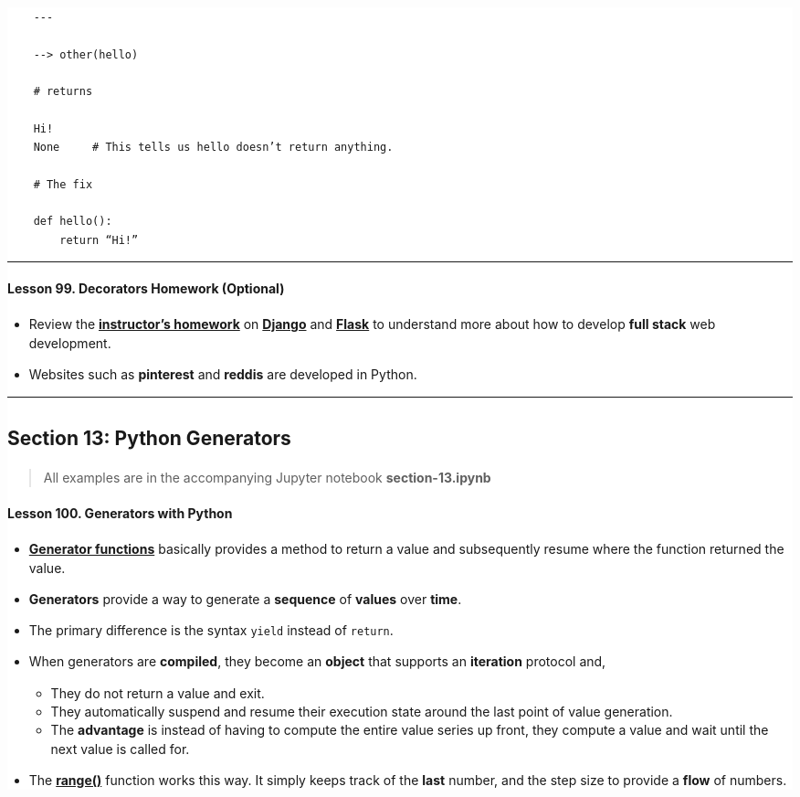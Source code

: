 		---
		
		--> other(hello)
		
		# returns
		
		Hi!
		None     # This tells us hello doesn’t return anything.
		
		# The fix
		
		def hello():
			return “Hi!”		

---

#### Lesson 99. Decorators Homework (Optional)

* Review the [**instructor’s homework**](https://github.com/Pierian-Data/Complete-Python-3-Bootcamp/blob/master/10-Python%20Decorators/02-Decorators%20Homework.ipynb) on [**Django**](https://www.djangoproject.com/) and [**Flask**](https://flask.palletsprojects.com/) to understand more about how to develop **full stack** web development.

* Websites such as **pinterest** and **reddis** are developed in Python.

---

<a name="13"></a>
## Section 13: Python Generators

> All examples are in the accompanying Jupyter notebook **section-13.ipynb**

#### Lesson 100. Generators with Python

* [**Generator functions**](https://www.geeksforgeeks.org/generators-in-python/) basically provides a method to return a value and subsequently resume where the function returned the value.

* **Generators** provide a way to generate a **sequence** of **values** over **time**.

* The primary difference is the syntax `yield` instead of `return`.

* When generators are **compiled**, they become an **object** that supports an **iteration** protocol and,

	* They do not return a value and exit.
	* They automatically suspend and resume their execution state around the last point of value generation.
	* The **advantage** is instead of having to compute the entire value series up front, they compute a value and wait until the next value is called for.

* The [**range()**](https://docs.python.org/3/library/stdtypes.html#typesseq-range) function works this way. It simply keeps track of the **last** number, and the step size to provide a **flow** of numbers.
